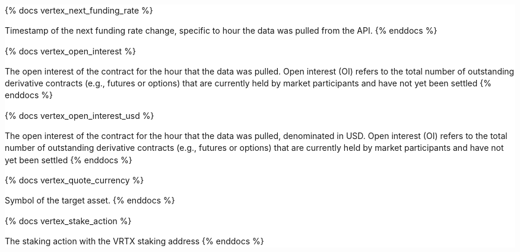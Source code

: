 {% docs vertex_next_funding_rate %}

Timestamp of the next funding rate change, specific to hour the data was pulled from the API.
{% enddocs %}

{% docs vertex_open_interest %}

The open interest of the contract for the hour that the data was pulled. Open interest (OI) refers to the total number of outstanding derivative contracts (e.g., futures or options) that are currently held by market participants and have not yet been settled
{% enddocs %}

{% docs vertex_open_interest_usd %}

The open interest of the contract for the hour that the data was pulled, denominated in USD. Open interest (OI) refers to the total number of outstanding derivative contracts (e.g., futures or options) that are currently held by market participants and have not yet been settled
{% enddocs %}

{% docs vertex_quote_currency %}

Symbol of the target asset.
{% enddocs %}

{% docs vertex_stake_action %}

The staking action with the VRTX staking address
{% enddocs %}
